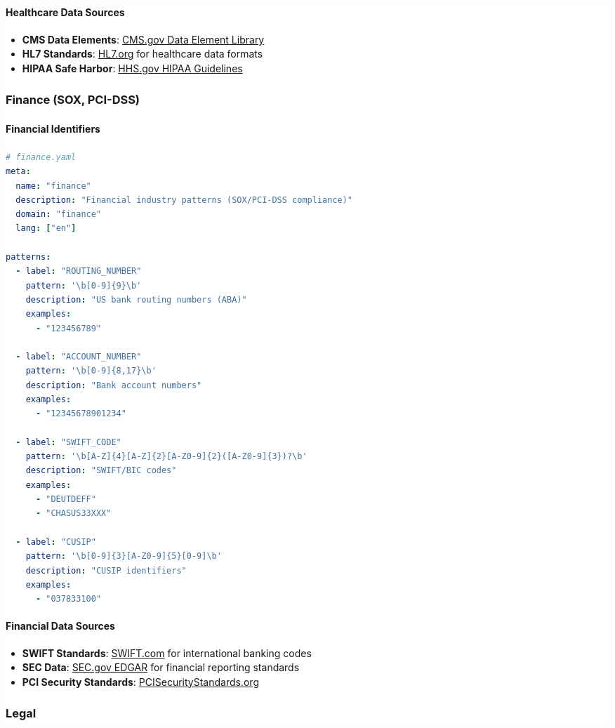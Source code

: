 #### Healthcare Data Sources
- **CMS Data Elements**: [CMS.gov Data Element Library](https://www.cms.gov/data-research)
- **HL7 Standards**: [HL7.org](https://www.hl7.org/) for healthcare data formats
- **HIPAA Safe Harbor**: [HHS.gov HIPAA Guidelines](https://www.hhs.gov/hipaa/for-professionals/privacy/special-topics/de-identification/)

### Finance (SOX, PCI-DSS)

#### Financial Identifiers
```yaml
# finance.yaml
meta:
  name: "finance"
  description: "Financial industry patterns (SOX/PCI-DSS compliance)"
  domain: "finance"
  lang: ["en"]

patterns:
  - label: "ROUTING_NUMBER"
    pattern: '\b[0-9]{9}\b'
    description: "US bank routing numbers (ABA)"
    examples:
      - "123456789"

  - label: "ACCOUNT_NUMBER"
    pattern: '\b[0-9]{8,17}\b'
    description: "Bank account numbers"
    examples:
      - "12345678901234"

  - label: "SWIFT_CODE"
    pattern: '\b[A-Z]{4}[A-Z]{2}[A-Z0-9]{2}([A-Z0-9]{3})?\b'
    description: "SWIFT/BIC codes"
    examples:
      - "DEUTDEFF"
      - "CHASUS33XXX"

  - label: "CUSIP"
    pattern: '\b[0-9]{3}[A-Z0-9]{5}[0-9]\b'
    description: "CUSIP identifiers"
    examples:
      - "037833100"
```

#### Financial Data Sources
- **SWIFT Standards**: [SWIFT.com](https://www.swift.com/) for international banking codes
- **SEC Data**: [SEC.gov EDGAR](https://www.sec.gov/edgar) for financial reporting standards
- **PCI Security Standards**: [PCISecurityStandards.org](https://www.pcisecuritystandards.org/)

### Legal
